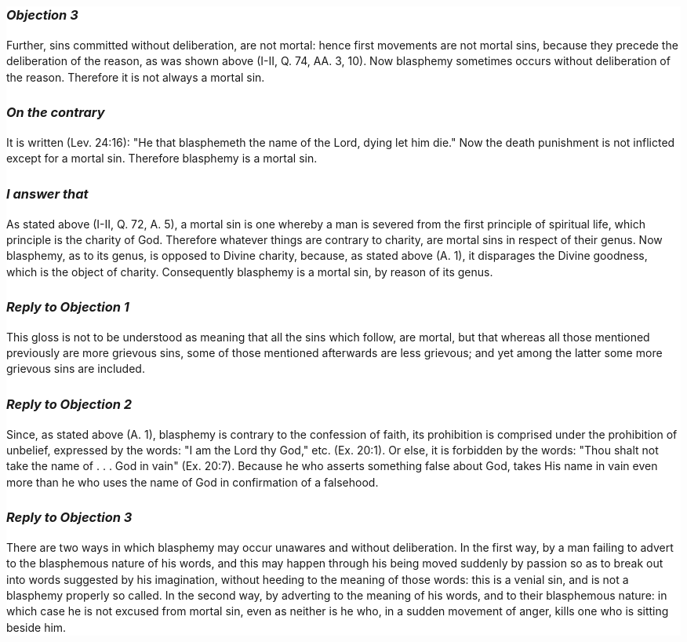 ### *Objection 3*
Further, sins committed without deliberation, are not mortal:
hence first movements are not mortal sins, because they precede the
deliberation of the reason, as was shown above (I-II, Q. 74, AA. 3,
10). Now blasphemy sometimes occurs without deliberation of the
reason. Therefore it is not always a mortal sin.

### *On the contrary*
It is written (Lev. 24:16): "He that blasphemeth
the name of the Lord, dying let him die." Now the death punishment
is not inflicted except for a mortal sin. Therefore blasphemy is a
mortal sin.

### *I answer that*
As stated above (I-II, Q. 72, A. 5), a mortal sin
is one whereby a man is severed from the first principle of spiritual
life, which principle is the charity of God. Therefore whatever
things are contrary to charity, are mortal sins in respect of their
genus. Now blasphemy, as to its genus, is opposed to Divine charity,
because, as stated above (A. 1), it disparages the Divine goodness,
which is the object of charity. Consequently blasphemy is a mortal
sin, by reason of its genus.

### *Reply to Objection 1*
This gloss is not to be understood as meaning that all
the sins which follow, are mortal, but that whereas all those
mentioned previously are more grievous sins, some of those mentioned
afterwards are less grievous; and yet among the latter some more
grievous sins are included.

### *Reply to Objection 2*
Since, as stated above (A. 1), blasphemy is contrary
to the confession of faith, its prohibition is comprised under the
prohibition of unbelief, expressed by the words: "I am the Lord thy
God," etc. (Ex. 20:1). Or else, it is forbidden by the words: "Thou
shalt not take the name of . . . God in vain" (Ex. 20:7). Because he
who asserts something false about God, takes His name in vain even
more than he who uses the name of God in confirmation of a falsehood.

### *Reply to Objection 3*
There are two ways in which blasphemy may occur
unawares and without deliberation. In the first way, by a man failing
to advert to the blasphemous nature of his words, and this may happen
through his being moved suddenly by passion so as to break out into
words suggested by his imagination, without heeding to the meaning of
those words: this is a venial sin, and is not a blasphemy properly so
called. In the second way, by adverting to the meaning of his words,
and to their blasphemous nature: in which case he is not excused from
mortal sin, even as neither is he who, in a sudden movement of anger,
kills one who is sitting beside him.
